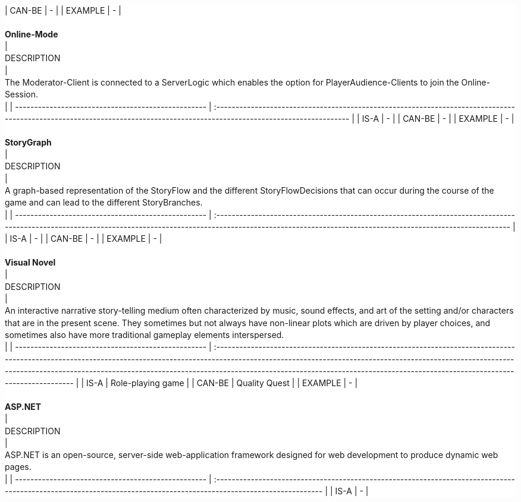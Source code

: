 | CAN-BE                                             | -                                                                                                                                                        |
| EXAMPLE                                            | -                                                                                                                                                        |

</span>

<h4 style="margin-bottom: 0em"; id="online-mode">Online-Mode</h4>
| <div style="font-weight: normal">DESCRIPTION</div> | <div style="font-weight: normal">The Moderator-Client is connected to a ServerLogic which enables the option for PlayerAudience-Clients to join the Online-Session.</div> |
| -------------------------------------------------- | :------------------------------------------------------------------------------------------------------------------------------------------------------------------------ |
| IS-A                                               | -                                                                                                                                                                         |
| CAN-BE                                             | -                                                                                                                                                                         |
| EXAMPLE                                            | -                                                                                                                                                                         |

</span>

<h4 style="margin-bottom: 0em"; id="storygraph">StoryGraph</h4>
| <div style="font-weight: normal">DESCRIPTION</div> | <div style="font-weight: normal">A graph-based representation of the StoryFlow and the different StoryFlowDecisions that can occur during the course of the game and can lead to the different StoryBranches.</div> |
| -------------------------------------------------- | :------------------------------------------------------------------------------------------------------------------------------------------------------------------------------------------------------------------ |
| IS-A                                               | -                                                                                                                                                                                                                   |
| CAN-BE                                             | -                                                                                                                                                                                                                   |
| EXAMPLE                                            | -                                                                                                                                                                                                                   |

</span>

<h4 style="margin-bottom: 0em"; id="visual-novel">Visual Novel</h4>
| <div style="font-weight: normal">DESCRIPTION</div> | <div style="font-weight: normal">An interactive narrative story-telling medium often characterized by music, sound effects, and art of the setting and/or characters that are in the present scene. They sometimes but not always have non-linear plots which are driven by player choices, and sometimes also have more traditional gameplay elements interspersed. </div> |
| -------------------------------------------------- | :-------------------------------------------------------------------------------------------------------------------------------------------------------------------------------------------------------------------------------------------------------------------------------------------------------------------------------------------------------------------------- |
| IS-A                                               | Role-playing game                                                                                                                                                                                                                                                                                                                                                           |
| CAN-BE                                             | Quality Quest                                                                                                                                                                                                                                                                                                                                                               |
| EXAMPLE                                            | -                                                                                                                                                                                                                                                                                                                                                                           |

</span>

<h4 style="margin-bottom: 0em"; id="asp-net">ASP.NET</h4>
| <div style="font-weight: normal">DESCRIPTION</div> | <div style="font-weight: normal">ASP.NET is an open-source, server-side web-application framework designed for web development to produce dynamic web pages.</div> |
| -------------------------------------------------- | :----------------------------------------------------------------------------------------------------------------------------------------------------------------- |
| IS-A                                               | -                                                                                                                                                                  |
